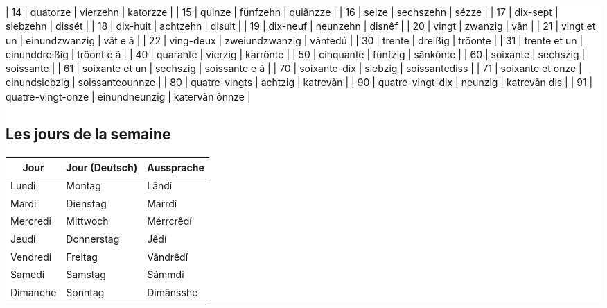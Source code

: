 |   14   | quatorze          | vierzehn       | katorzze        |
|   15   | quinze            | fünfzehn       | quiãnzze        |
|   16   | seize             | sechszehn      | sézze           |
|   17   | dix-sept          | siebzehn       | dissét          |
|   18   | dix-huit          | achtzehn       | disuit          |
|   19   | dix-neuf          | neunzehn       | disnêf          |
|   20   | vingt             | zwanzig        | vãn             |
|   21   | vingt et un       | einundzwanzig  | vãt e ã         |
|   22   | ving-deux         | zweiundzwanzig | vãntedú         |
|   30   | trente            | dreißig        | trôonte         |
|   31   | trente et un      | einunddreißig  | trôont e ã      |
|   40   | quarante          | vierzig        | karrônte        |
|   50   | cinquante         | fünfzig        | sãnkônte        |
|   60   | soixante          | sechszig       | soissante       |
|   61   | soixante et un    | sechszig       | soissante e ã   |
|   70   | soixante-dix      | siebzig        | soissantediss   |
|   71   | soixante et onze  | einundsiebzig  | soissanteounnze |
|   80   | quatre-vingts     | achtzig        | katrevãn        |
|   90   | quatre-vingt-dix  | neunzig        | katrevãn dis    |
|   91   | quatre-vingt-onze | einundneunzig  | katervãn ônnze  |

## Les jours de la semaine

| Jour     | Jour (Deutsch) | Aussprache |
| -------- | -------------- | ---------- |
| Lundi    | Montag         | Lândí      |
| Mardi    | Dienstag       | Marrdí     |
| Mercredi | Mittwoch       | Mérrcrêdí  |
| Jeudi    | Donnerstag     | Jêdí       |
| Vendredi | Freitag        | Vãndrêdí   |
| Samedi   | Samstag        | Sámmdi     |
| Dimanche | Sonntag        | Dimãnsshe  |
